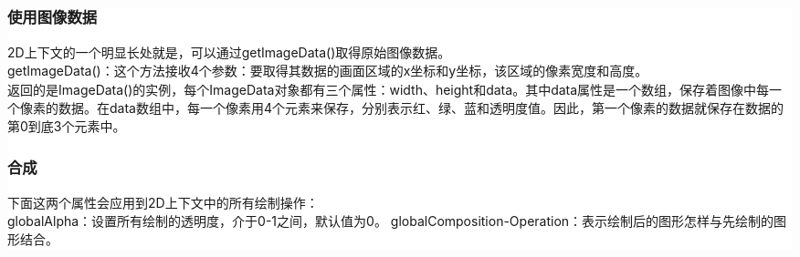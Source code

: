 ### 使用图像数据 ###

2D上下文的一个明显长处就是，可以通过getImageData()取得原始图像数据。   
getImageData()：这个方法接收4个参数：要取得其数据的画面区域的x坐标和y坐标，该区域的像素宽度和高度。    
返回的是ImageData()的实例，每个ImageData对象都有三个属性：width、height和data。其中data属性是一个数组，保存着图像中每一个像素的数据。在data数组中，每一个像素用4个元素来保存，分别表示红、绿、蓝和透明度值。因此，第一个像素的数据就保存在数据的第0到底3个元素中。

### 合成 ###

下面这两个属性会应用到2D上下文中的所有绘制操作：   
globalAlpha：设置所有绘制的透明度，介于0-1之间，默认值为0。
globalComposition-Operation：表示绘制后的图形怎样与先绘制的图形结合。
